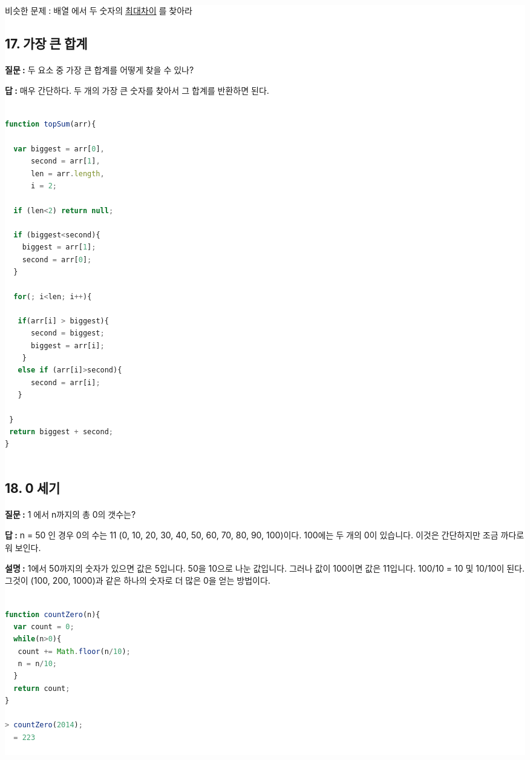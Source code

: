 비슷한 문제 : 배열 에서 두 숫자의 [최대차이](http://programmingpraxis.com/2011/04/01/maximum-difference-in-an-array/) 를 찾아라

## 17. 가장 큰 합계

**질문 :** 두 요소 중 가장 큰 합계를 어떻게 찾을 수 있나?

**답 :** 매우 간단하다. 두 개의 가장 큰 숫자를 찾아서 그 합계를 반환하면 된다.

```js

function topSum(arr){
  
  var biggest = arr[0], 
      second = arr[1], 
      len = arr.length, 
      i = 2;

  if (len<2) return null;
  
  if (biggest<second){
    biggest = arr[1];
    second = arr[0];
  } 
  
  for(; i<len; i++){

   if(arr[i] > biggest){
      second = biggest;
      biggest = arr[i];
    }
   else if (arr[i]>second){
      second = arr[i];
   }
    
 }
 return biggest + second;
}
        
```

## 18. 0 세기

**질문 :** 1 에서 n까지의 총 0의 갯수는?

**답 :** n = 50 인 경우 0의 수는 11 (0, 10, 20, 30, 40, 50, 60, 70, 80, 90, 100)이다. 100에는 두 개의 0이 있습니다. 이것은 간단하지만 조금 까다로워 보인다.

**설명 :** 1에서 50까지의 숫자가 있으면 값은 5입니다. 50을 10으로 나눈 값입니다. 그러나 값이 100이면 값은 11입니다. 100/10 = 10 및 10/10이 된다. 그것이 (100, 200, 1000)과 같은 하나의 숫자로 더 많은 0을 얻는 방법이다.

```js

function countZero(n){
  var count = 0;
  while(n>0){
   count += Math.floor(n/10);
   n = n/10;
  }
  return count;
}

> countZero(2014);
  = 223
        
```

